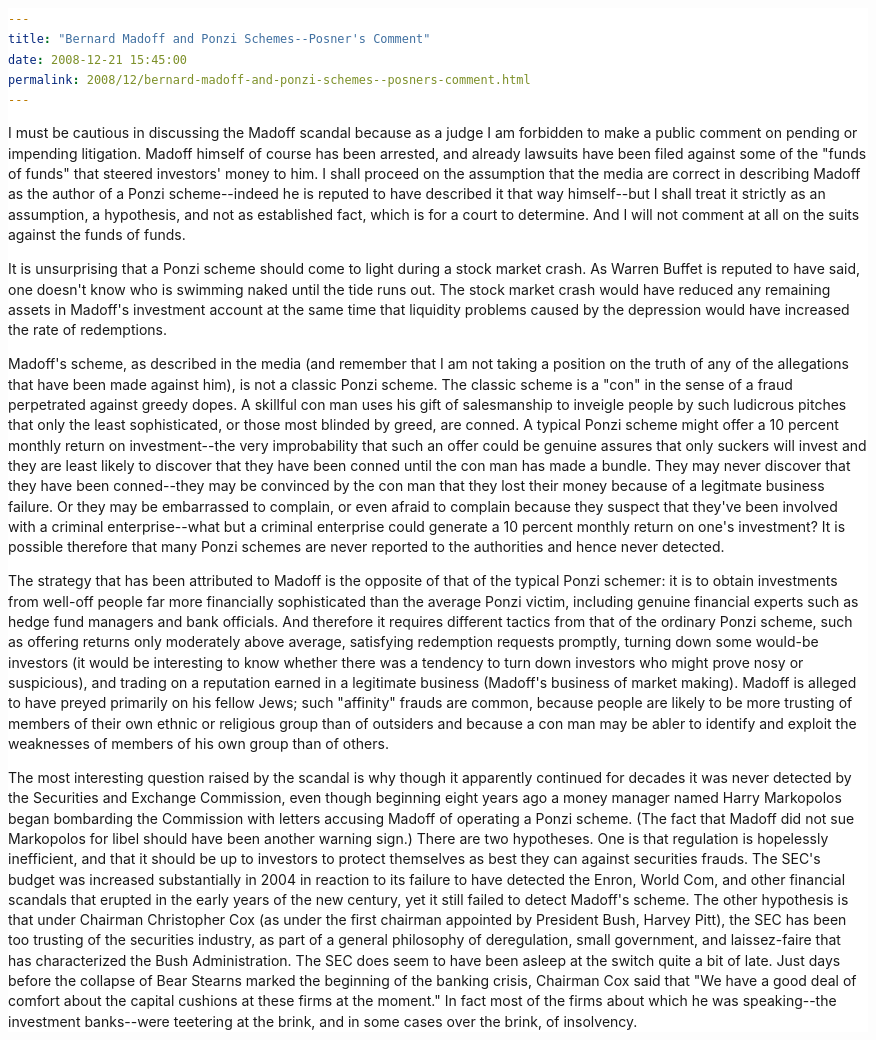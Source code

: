 ```yaml
---
title: "Bernard Madoff and Ponzi Schemes--Posner's Comment"
date: 2008-12-21 15:45:00
permalink: 2008/12/bernard-madoff-and-ponzi-schemes--posners-comment.html
---
```

I must be cautious in discussing the Madoff scandal because as a judge I am forbidden to make a public comment on pending or impending litigation. Madoff himself of course has been arrested, and already lawsuits have been filed against some of the "funds of funds" that steered investors' money to him. I shall proceed on the assumption that the media are correct in describing Madoff as the author of a Ponzi scheme--indeed he is reputed to have described it that way himself--but I shall treat it strictly as an assumption, a hypothesis, and not as established fact, which is for a court to determine. And I will not comment at all on the suits against the funds of funds.

It is unsurprising that a Ponzi scheme should come to light during a stock market crash. As Warren Buffet is reputed to have said, one doesn't know who is swimming naked until the tide runs out. The stock market crash would have reduced any remaining assets in Madoff's investment account at the same time that liquidity problems caused by the depression would have increased the rate of redemptions.

Madoff's scheme, as described in the media (and remember that I am not taking a position on the truth of any of the allegations that have been made against him), is not a classic Ponzi scheme. The classic scheme is a "con" in the sense of a fraud perpetrated against greedy dopes. A skillful con man uses his gift of salesmanship to inveigle people by such ludicrous pitches that only the least sophisticated, or those most blinded by greed, are conned. A typical Ponzi scheme might offer a 10 percent monthly return on investment--the very improbability that such an offer could be genuine assures that only suckers will invest and they are least likely to discover that they have been conned until the con man has made a bundle. They may never discover that they have been conned--they may be convinced by the con man that they lost their money because of a legitmate business failure. Or they may be embarrassed to complain, or even afraid to complain because they suspect that they've been involved with a criminal enterprise--what but a criminal enterprise could generate a 10 percent monthly return on one's investment? It is possible therefore that many Ponzi schemes are never reported to the authorities and hence never detected.

The strategy that has been attributed to Madoff is the opposite of that of the typical Ponzi schemer: it is to obtain investments from well-off people far more financially sophisticated than the average Ponzi victim, including genuine financial experts such as hedge fund managers and bank officials. And therefore it requires different tactics from that of the ordinary Ponzi scheme, such as offering returns only moderately above average, satisfying redemption requests promptly, turning down some would-be investors (it would be interesting to know whether there was a tendency to turn down investors who might prove nosy or suspicious), and trading on a reputation earned in a legitimate business (Madoff's business of market making). Madoff is alleged to have preyed primarily on his fellow Jews; such "affinity" frauds are common, because people are likely to be more trusting of members of their own ethnic or religious group than of outsiders and because a con man may be abler to identify and exploit the weaknesses of members of his own group than of others.

The most interesting question raised by the scandal is why though it apparently continued for decades it was never detected by the Securities and Exchange Commission, even though beginning eight years ago a money manager named Harry Markopolos began bombarding the Commission with letters accusing Madoff of operating a Ponzi scheme. (The fact that Madoff did not sue Markopolos for libel should have been another warning sign.) There are two hypotheses. One is that regulation is hopelessly inefficient, and that it should be up to investors to protect themselves as best they can against securities frauds. The SEC's budget was increased substantially in 2004 in reaction to its failure to have detected the Enron, World Com, and other financial scandals that erupted in the early years of the new century, yet it still failed to detect Madoff's scheme. The other hypothesis is that under Chairman Christopher Cox (as under the first chairman appointed by President Bush, Harvey Pitt), the SEC has been too trusting of the securities industry, as part of a general philosophy of deregulation, small government, and laissez-faire that has characterized the Bush Administration. The SEC does seem to have been asleep at the switch quite a bit of late. Just days before the collapse of Bear Stearns marked the beginning of the banking crisis, Chairman Cox said that "We have a good deal of comfort about the capital cushions at these firms at the moment." In fact most of the firms about which he was speaking--the investment banks--were teetering at the brink, and in some cases over the brink, of insolvency.
